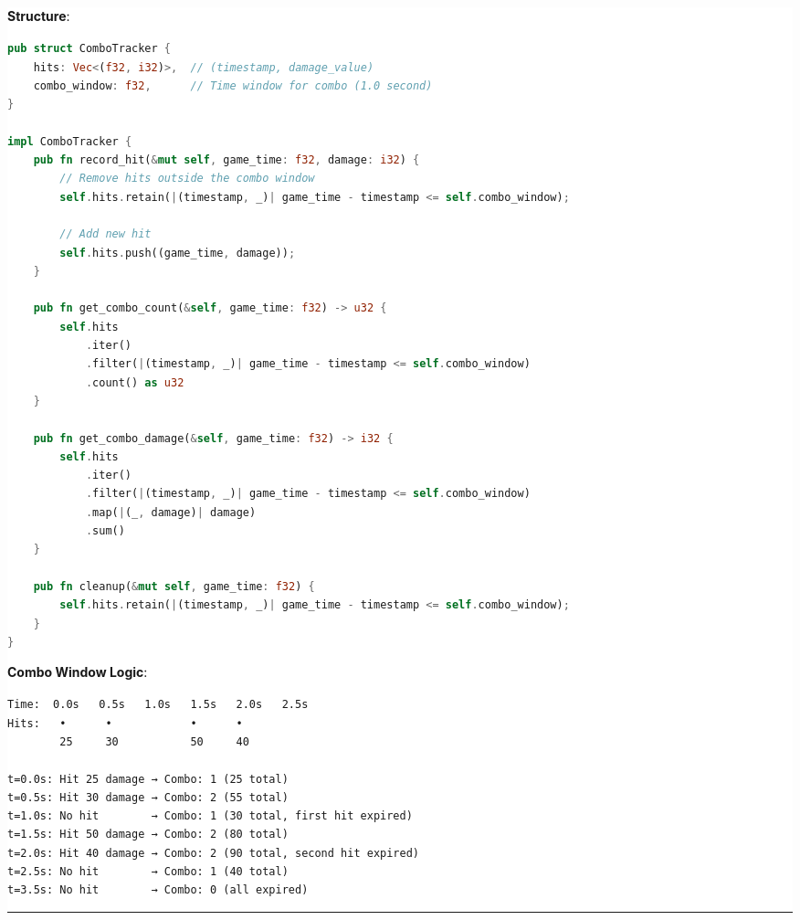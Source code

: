 **Structure**:
```rust
pub struct ComboTracker {
    hits: Vec<(f32, i32)>,  // (timestamp, damage_value)
    combo_window: f32,      // Time window for combo (1.0 second)
}

impl ComboTracker {
    pub fn record_hit(&mut self, game_time: f32, damage: i32) {
        // Remove hits outside the combo window
        self.hits.retain(|(timestamp, _)| game_time - timestamp <= self.combo_window);
        
        // Add new hit
        self.hits.push((game_time, damage));
    }
    
    pub fn get_combo_count(&self, game_time: f32) -> u32 {
        self.hits
            .iter()
            .filter(|(timestamp, _)| game_time - timestamp <= self.combo_window)
            .count() as u32
    }
    
    pub fn get_combo_damage(&self, game_time: f32) -> i32 {
        self.hits
            .iter()
            .filter(|(timestamp, _)| game_time - timestamp <= self.combo_window)
            .map(|(_, damage)| damage)
            .sum()
    }
    
    pub fn cleanup(&mut self, game_time: f32) {
        self.hits.retain(|(timestamp, _)| game_time - timestamp <= self.combo_window);
    }
}
```

**Combo Window Logic**:
```
Time:  0.0s   0.5s   1.0s   1.5s   2.0s   2.5s
Hits:   •      •            •      •
        25     30           50     40
        
t=0.0s: Hit 25 damage → Combo: 1 (25 total)
t=0.5s: Hit 30 damage → Combo: 2 (55 total)
t=1.0s: No hit        → Combo: 1 (30 total, first hit expired)
t=1.5s: Hit 50 damage → Combo: 2 (80 total)
t=2.0s: Hit 40 damage → Combo: 2 (90 total, second hit expired)
t=2.5s: No hit        → Combo: 1 (40 total)
t=3.5s: No hit        → Combo: 0 (all expired)
```

---
